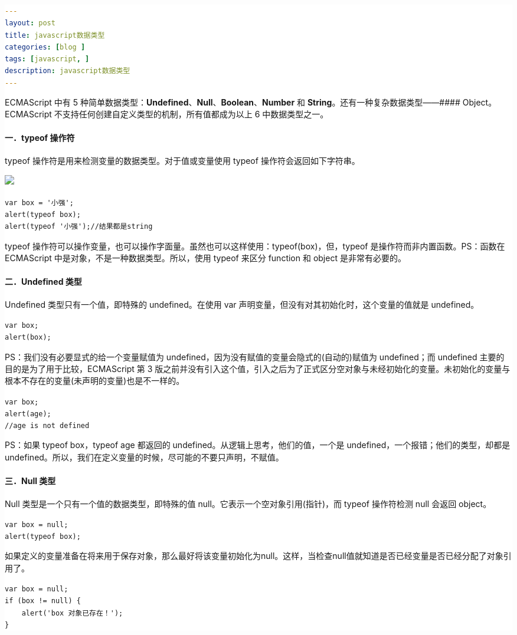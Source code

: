 ```yaml
---
layout: post
title: javascript数据类型
categories: [blog ]
tags: [javascript, ]
description: javascript数据类型
---
```


ECMAScript 中有 5 种简单数据类型：**Undefined**、**Null**、**Boolean**、**Number** 和 **String**。还有一种复杂数据类型——#### Object。ECMAScript 不支持任何创建自定义类型的机制，所有值都成为以上 6 中数据类型之一。

#### 一．typeof 操作符

typeof 操作符是用来检测变量的数据类型。对于值或变量使用 typeof 操作符会返回如下字符串。

![](../img/uploads/2013/08/12.jpg)

	var box = '小强';
	alert(typeof box);
	alert(typeof '小强');//结果都是string


typeof 操作符可以操作变量，也可以操作字面量。虽然也可以这样使用：typeof(box)，但，typeof 是操作符而非内置函数。PS：函数在 ECMAScript 中是对象，不是一种数据类型。所以，使用 typeof 来区分 function 和 object 是非常有必要的。

#### 二．Undefined 类型

Undefined 类型只有一个值，即特殊的 undefined。在使用 var 声明变量，但没有对其初始化时，这个变量的值就是 undefined。

	var box;
	alert(box);


PS：我们没有必要显式的给一个变量赋值为 undefined，因为没有赋值的变量会隐式的(自动的)赋值为 undefined；而 undefined 主要的目的是为了用于比较，ECMAScript 第 3 版之前并没有引入这个值，引入之后为了正式区分空对象与未经初始化的变量。未初始化的变量与根本不存在的变量(未声明的变量)也是不一样的。

	var box;
	alert(age);
	//age is not defined


PS：如果 typeof box，typeof age 都返回的 undefined。从逻辑上思考，他们的值，一个是 undefined，一个报错；他们的类型，却都是 undefined。所以，我们在定义变量的时候，尽可能的不要只声明，不赋值。

#### 三．Null 类型

Null 类型是一个只有一个值的数据类型，即特殊的值 null。它表示一个空对象引用(指针)，而 typeof 操作符检测 null 会返回 object。

	var box = null;
	alert(typeof box);


如果定义的变量准备在将来用于保存对象，那么最好将该变量初始化为null。这样，当检查null值就知道是否已经变量是否已经分配了对象引用了。

	var box = null;
	if (box != null) {
		alert('box 对象已存在！');
	}
